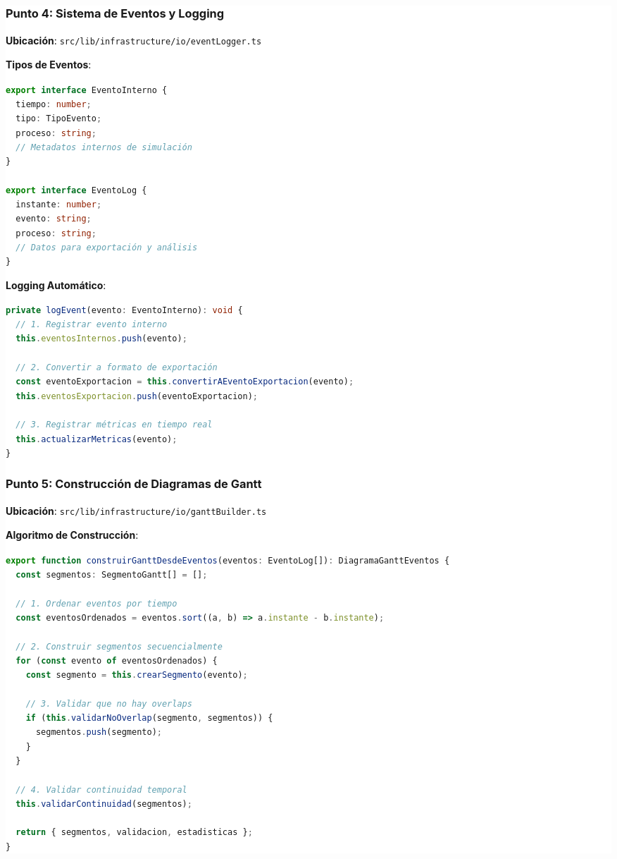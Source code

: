 ### **Punto 4: Sistema de Eventos y Logging**

**Ubicación**: `src/lib/infrastructure/io/eventLogger.ts`

**Tipos de Eventos**:
```typescript
export interface EventoInterno {
  tiempo: number;
  tipo: TipoEvento;
  proceso: string;
  // Metadatos internos de simulación
}

export interface EventoLog {
  instante: number;
  evento: string;
  proceso: string;
  // Datos para exportación y análisis
}
```

**Logging Automático**:
```typescript
private logEvent(evento: EventoInterno): void {
  // 1. Registrar evento interno
  this.eventosInternos.push(evento);
  
  // 2. Convertir a formato de exportación
  const eventoExportacion = this.convertirAEventoExportacion(evento);
  this.eventosExportacion.push(eventoExportacion);
  
  // 3. Registrar métricas en tiempo real
  this.actualizarMetricas(evento);
}
```

### **Punto 5: Construcción de Diagramas de Gantt**

**Ubicación**: `src/lib/infrastructure/io/ganttBuilder.ts`

**Algoritmo de Construcción**:
```typescript
export function construirGanttDesdeEventos(eventos: EventoLog[]): DiagramaGanttEventos {
  const segmentos: SegmentoGantt[] = [];
  
  // 1. Ordenar eventos por tiempo
  const eventosOrdenados = eventos.sort((a, b) => a.instante - b.instante);
  
  // 2. Construir segmentos secuencialmente
  for (const evento of eventosOrdenados) {
    const segmento = this.crearSegmento(evento);
    
    // 3. Validar que no hay overlaps
    if (this.validarNoOverlap(segmento, segmentos)) {
      segmentos.push(segmento);
    }
  }
  
  // 4. Validar continuidad temporal
  this.validarContinuidad(segmentos);
  
  return { segmentos, validacion, estadisticas };
}
```
